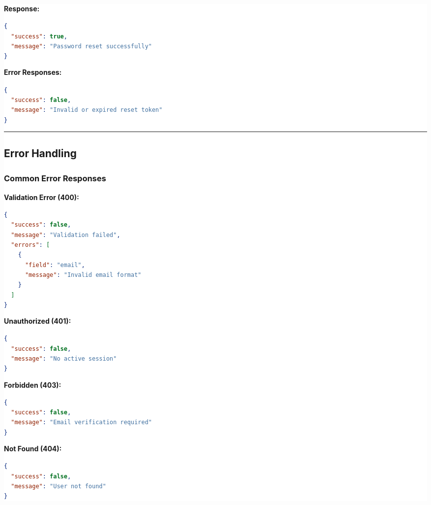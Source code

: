 **Response:**
```json
{
  "success": true,
  "message": "Password reset successfully"
}
```

**Error Responses:**
```json
{
  "success": false,
  "message": "Invalid or expired reset token"
}
```

---

## Error Handling

### Common Error Responses

**Validation Error (400):**
```json
{
  "success": false,
  "message": "Validation failed",
  "errors": [
    {
      "field": "email",
      "message": "Invalid email format"
    }
  ]
}
```

**Unauthorized (401):**
```json
{
  "success": false,
  "message": "No active session"
}
```

**Forbidden (403):**
```json
{
  "success": false,
  "message": "Email verification required"
}
```

**Not Found (404):**
```json
{
  "success": false,
  "message": "User not found"
}
```

